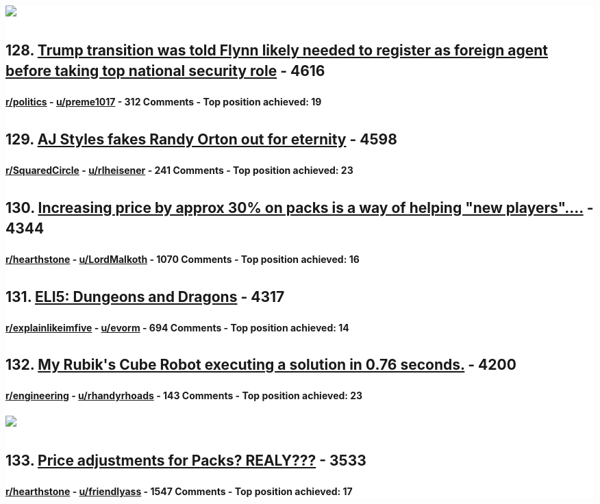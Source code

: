 <a href="http://www.espn.com/mlb/story/_/id/18875205/colorado-woman-arrested-trespassing-stalking-tim-tebow-new-york-mets"><img src="https://b.thumbs.redditmedia.com/UEaYWdlwbDpY71zVZaujeu7eElyagzUHd3GmJUDD9xI.jpg"></img></a>

## 128. [Trump transition was told Flynn likely needed to register as foreign agent before taking top national security role](http://reddit.com/r/politics/comments/5ynpao/trump_transition_was_told_flynn_likely_needed_to/) - 4616
#### [r/politics](http://reddit.com/r/politics) - [u/preme1017](http://reddit.com/u/preme1017) - 312 Comments - Top position achieved: 19

## 129. [AJ Styles fakes Randy Orton out for eternity](http://reddit.com/r/SquaredCircle/comments/5yn8s7/aj_styles_fakes_randy_orton_out_for_eternity/) - 4598
#### [r/SquaredCircle](http://reddit.com/r/SquaredCircle) - [u/rlheisener](http://reddit.com/u/rlheisener) - 241 Comments - Top position achieved: 23

## 130. [Increasing price by approx 30% on packs is a way of helping "new players"....](http://reddit.com/r/hearthstone/comments/5yldkb/increasing_price_by_approx_30_on_packs_is_a_way/) - 4344
#### [r/hearthstone](http://reddit.com/r/hearthstone) - [u/LordMalkoth](http://reddit.com/u/LordMalkoth) - 1070 Comments - Top position achieved: 16

## 131. [ELI5: Dungeons and Dragons](http://reddit.com/r/explainlikeimfive/comments/5yljdm/eli5_dungeons_and_dragons/) - 4317
#### [r/explainlikeimfive](http://reddit.com/r/explainlikeimfive) - [u/evorm](http://reddit.com/u/evorm) - 694 Comments - Top position achieved: 14

## 132. [My Rubik's Cube Robot executing a solution in 0.76 seconds.](http://reddit.com/r/engineering/comments/5yjlft/my_rubiks_cube_robot_executing_a_solution_in_076/) - 4200
#### [r/engineering](http://reddit.com/r/engineering) - [u/rhandyrhoads](http://reddit.com/u/rhandyrhoads) - 143 Comments - Top position achieved: 23

<a href="https://gfycat.com/CaringDeficientBudgie"><img src="https://b.thumbs.redditmedia.com/LVub6JcCsnVd2WewpiMVO7CXrgx8kHKBtV4XAOxQKVU.jpg"></img></a>

## 133. [Price adjustments for Packs? REALY???](http://reddit.com/r/hearthstone/comments/5ykkyu/price_adjustments_for_packs_realy/) - 3533
#### [r/hearthstone](http://reddit.com/r/hearthstone) - [u/friendlyass](http://reddit.com/u/friendlyass) - 1547 Comments - Top position achieved: 17
